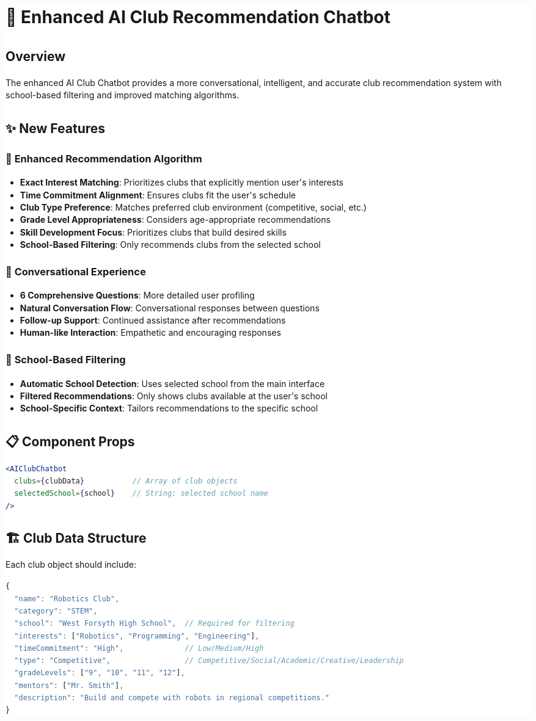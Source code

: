 # 🤖 Enhanced AI Club Recommendation Chatbot

## Overview
The enhanced AI Club Chatbot provides a more conversational, intelligent, and accurate club recommendation system with school-based filtering and improved matching algorithms.

## ✨ New Features

### 🎯 **Enhanced Recommendation Algorithm**
- **Exact Interest Matching**: Prioritizes clubs that explicitly mention user's interests
- **Time Commitment Alignment**: Ensures clubs fit the user's schedule
- **Club Type Preference**: Matches preferred club environment (competitive, social, etc.)
- **Grade Level Appropriateness**: Considers age-appropriate recommendations
- **Skill Development Focus**: Prioritizes clubs that build desired skills
- **School-Based Filtering**: Only recommends clubs from the selected school

### 💬 **Conversational Experience**
- **6 Comprehensive Questions**: More detailed user profiling
- **Natural Conversation Flow**: Conversational responses between questions
- **Follow-up Support**: Continued assistance after recommendations
- **Human-like Interaction**: Empathetic and encouraging responses

### 🏫 **School-Based Filtering**
- **Automatic School Detection**: Uses selected school from the main interface
- **Filtered Recommendations**: Only shows clubs available at the user's school
- **School-Specific Context**: Tailors recommendations to the specific school

## 📋 Component Props

```jsx
<AIClubChatbot 
  clubs={clubData}           // Array of club objects
  selectedSchool={school}    // String: selected school name
/>
```

## 🏗️ Club Data Structure

Each club object should include:

```javascript
{
  "name": "Robotics Club",
  "category": "STEM",
  "school": "West Forsyth High School",  // Required for filtering
  "interests": ["Robotics", "Programming", "Engineering"],
  "timeCommitment": "High",              // Low/Medium/High
  "type": "Competitive",                 // Competitive/Social/Academic/Creative/Leadership
  "gradeLevels": ["9", "10", "11", "12"],
  "mentors": ["Mr. Smith"],
  "description": "Build and compete with robots in regional competitions."
}
```
